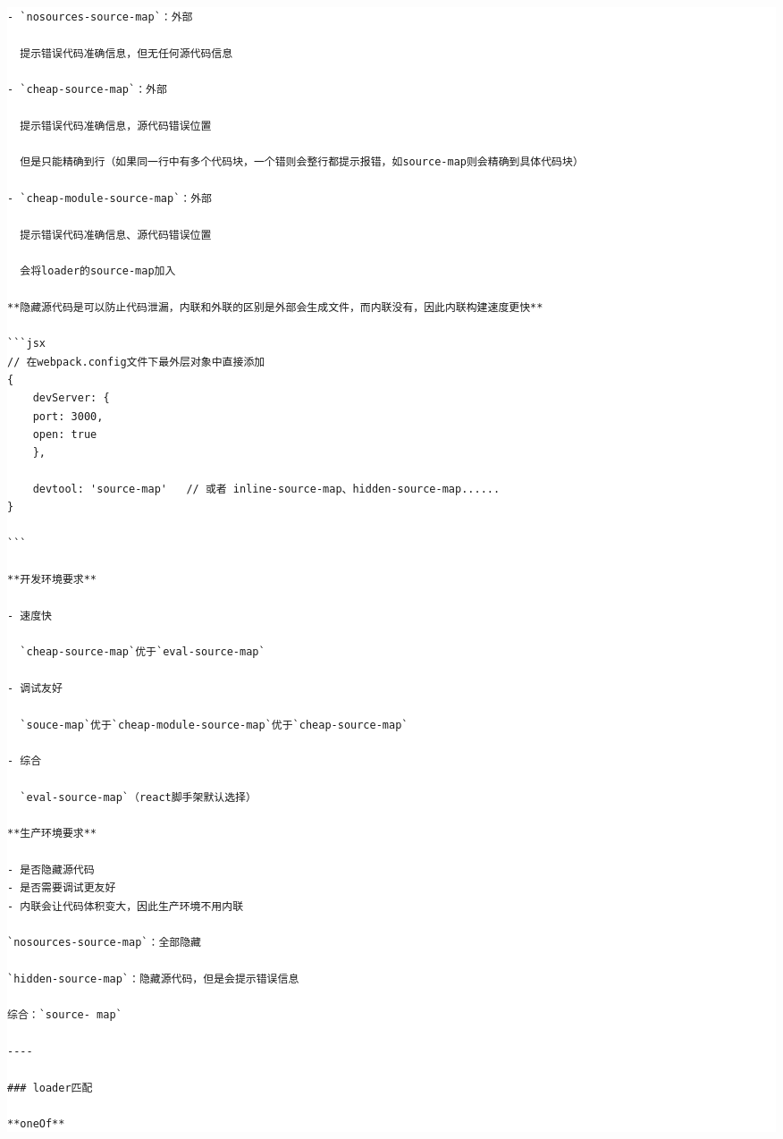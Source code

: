 `````
- `nosources-source-map`：外部

  提示错误代码准确信息，但无任何源代码信息

- `cheap-source-map`：外部

  提示错误代码准确信息，源代码错误位置

  但是只能精确到行（如果同一行中有多个代码块，一个错则会整行都提示报错，如source-map则会精确到具体代码块）

- `cheap-module-source-map`：外部

  提示错误代码准确信息、源代码错误位置

  会将loader的source-map加入

**隐藏源代码是可以防止代码泄漏，内联和外联的区别是外部会生成文件，而内联没有，因此内联构建速度更快**

```jsx
// 在webpack.config文件下最外层对象中直接添加
{
    devServer: {
	port: 3000,   
	open: true   
	},
    
    devtool: 'source-map'	// 或者 inline-source-map、hidden-source-map......
}

```

**开发环境要求**

- 速度快

  `cheap-source-map`优于`eval-source-map`

- 调试友好

  `souce-map`优于`cheap-module-source-map`优于`cheap-source-map`

- 综合

  `eval-source-map`（react脚手架默认选择）

**生产环境要求**

- 是否隐藏源代码
- 是否需要调试更友好
- 内联会让代码体积变大，因此生产环境不用内联

`nosources-source-map`：全部隐藏

`hidden-source-map`：隐藏源代码，但是会提示错误信息

综合：`source- map`

----

### loader匹配

**oneOf**

`````
